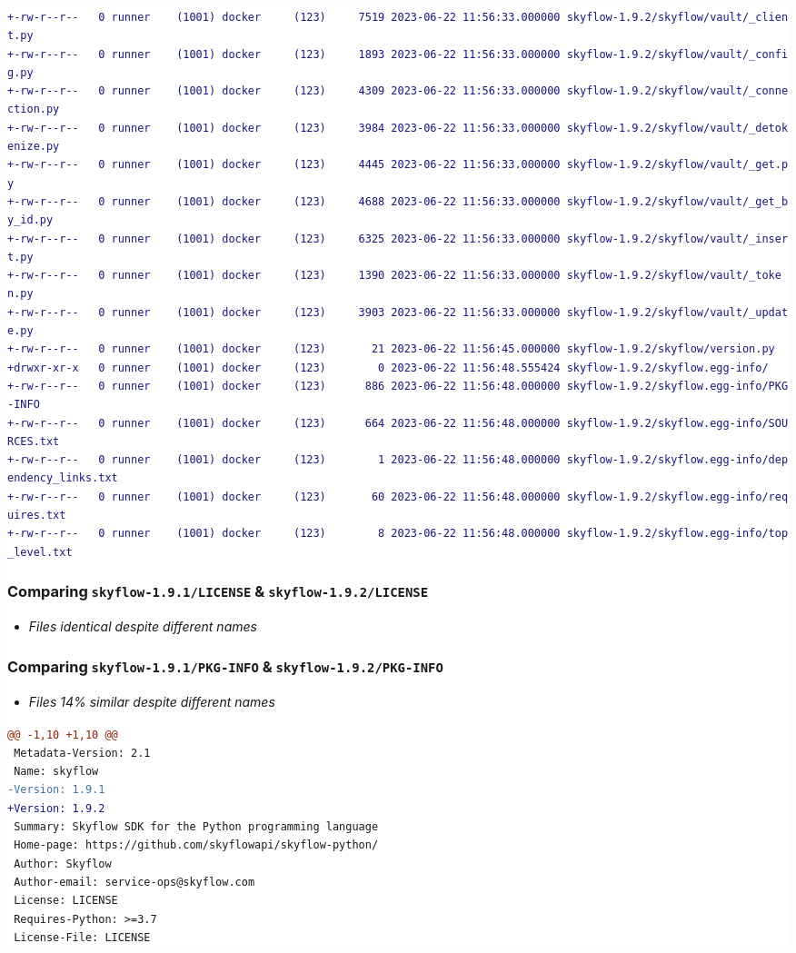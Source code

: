 ```diff
+-rw-r--r--   0 runner    (1001) docker     (123)     7519 2023-06-22 11:56:33.000000 skyflow-1.9.2/skyflow/vault/_client.py
+-rw-r--r--   0 runner    (1001) docker     (123)     1893 2023-06-22 11:56:33.000000 skyflow-1.9.2/skyflow/vault/_config.py
+-rw-r--r--   0 runner    (1001) docker     (123)     4309 2023-06-22 11:56:33.000000 skyflow-1.9.2/skyflow/vault/_connection.py
+-rw-r--r--   0 runner    (1001) docker     (123)     3984 2023-06-22 11:56:33.000000 skyflow-1.9.2/skyflow/vault/_detokenize.py
+-rw-r--r--   0 runner    (1001) docker     (123)     4445 2023-06-22 11:56:33.000000 skyflow-1.9.2/skyflow/vault/_get.py
+-rw-r--r--   0 runner    (1001) docker     (123)     4688 2023-06-22 11:56:33.000000 skyflow-1.9.2/skyflow/vault/_get_by_id.py
+-rw-r--r--   0 runner    (1001) docker     (123)     6325 2023-06-22 11:56:33.000000 skyflow-1.9.2/skyflow/vault/_insert.py
+-rw-r--r--   0 runner    (1001) docker     (123)     1390 2023-06-22 11:56:33.000000 skyflow-1.9.2/skyflow/vault/_token.py
+-rw-r--r--   0 runner    (1001) docker     (123)     3903 2023-06-22 11:56:33.000000 skyflow-1.9.2/skyflow/vault/_update.py
+-rw-r--r--   0 runner    (1001) docker     (123)       21 2023-06-22 11:56:45.000000 skyflow-1.9.2/skyflow/version.py
+drwxr-xr-x   0 runner    (1001) docker     (123)        0 2023-06-22 11:56:48.555424 skyflow-1.9.2/skyflow.egg-info/
+-rw-r--r--   0 runner    (1001) docker     (123)      886 2023-06-22 11:56:48.000000 skyflow-1.9.2/skyflow.egg-info/PKG-INFO
+-rw-r--r--   0 runner    (1001) docker     (123)      664 2023-06-22 11:56:48.000000 skyflow-1.9.2/skyflow.egg-info/SOURCES.txt
+-rw-r--r--   0 runner    (1001) docker     (123)        1 2023-06-22 11:56:48.000000 skyflow-1.9.2/skyflow.egg-info/dependency_links.txt
+-rw-r--r--   0 runner    (1001) docker     (123)       60 2023-06-22 11:56:48.000000 skyflow-1.9.2/skyflow.egg-info/requires.txt
+-rw-r--r--   0 runner    (1001) docker     (123)        8 2023-06-22 11:56:48.000000 skyflow-1.9.2/skyflow.egg-info/top_level.txt
```

### Comparing `skyflow-1.9.1/LICENSE` & `skyflow-1.9.2/LICENSE`

 * *Files identical despite different names*

### Comparing `skyflow-1.9.1/PKG-INFO` & `skyflow-1.9.2/PKG-INFO`

 * *Files 14% similar despite different names*

```diff
@@ -1,10 +1,10 @@
 Metadata-Version: 2.1
 Name: skyflow
-Version: 1.9.1
+Version: 1.9.2
 Summary: Skyflow SDK for the Python programming language
 Home-page: https://github.com/skyflowapi/skyflow-python/
 Author: Skyflow
 Author-email: service-ops@skyflow.com
 License: LICENSE
 Requires-Python: >=3.7
 License-File: LICENSE
```
